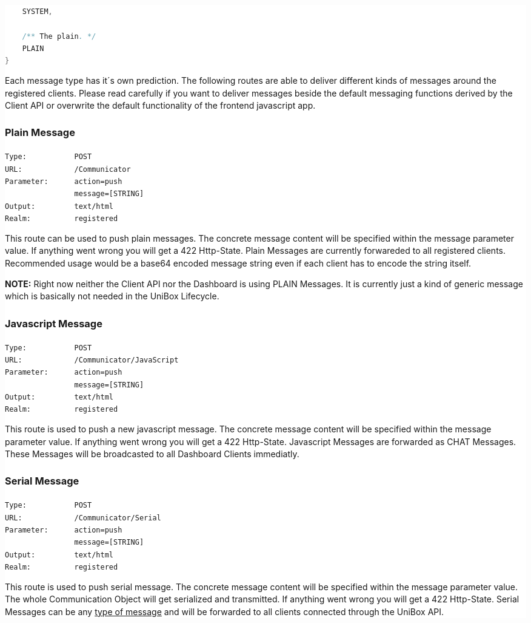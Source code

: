 ```java
    SYSTEM,

    /** The plain. */
    PLAIN
}
```
Each message type has it´s own prediction. The following routes are able to deliver different kinds of messages around the registered clients. Please read carefully if you want to deliver messages beside the default messaging functions derived by the Client API or overwrite the default functionality of the frontend javascript app.
### Plain Message
```
Type:           POST
URL:            /Communicator
Parameter:      action=push
                message=[STRING]
Output:         text/html
Realm:          registered
```
This route can be used to push plain messages. The concrete message content will be specified within the message parameter value. If anything went wrong you will get a 422 Http-State. Plain Messages are currently forwareded to all registered clients. Recommended usage would be a base64 encoded message string even if each client has to encode the string itself.

**NOTE:** Right now neither the Client API nor the Dashboard is using PLAIN Messages. It is currently just a kind of generic message which is basically not needed in the UniBox Lifecycle.

### Javascript Message
```
Type:           POST
URL:            /Communicator/JavaScript
Parameter:      action=push
                message=[STRING]
Output:         text/html
Realm:          registered
```
This route is used to push a new javascript message. The concrete message content will be specified within the message parameter value. If anything went wrong you will get a 422 Http-State. Javascript Messages are forwarded as CHAT Messages. These Messages will be broadcasted to all Dashboard Clients immediatly.

### Serial Message
```
Type:           POST
URL:            /Communicator/Serial
Parameter:      action=push
                message=[STRING]
Output:         text/html
Realm:          registered
```
This route is used to push serial message.  The concrete message content will be specified within the message parameter value. The whole Communication Object will get serialized and transmitted. If anything went wrong you will get a 422 Http-State. Serial Messages can be any [type of message](http://alextape.github.io/UniBox/JavaDoc/UniBoxCore/de/unibox/core/network/object/CommunicatorMessageType.html) and will be forwarded to all clients connected through the UniBox API.

